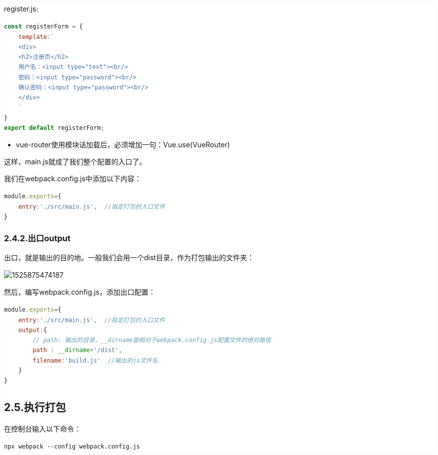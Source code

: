   register.js:

  ```js
  const registerForm = {
      template:`
      <div>
      <h2>注册页</h2> 
      用户名：<input type="text"><br/>
      密码：<input type="password"><br/>
      确认密码：<input type="password"><br/>
      </div>
      `
  }
  export default registerForm;
  
  ```

- vue-router使用模块话加载后，必须增加一句：Vue.use(VueRouter)

这样，main.js就成了我们整个配置的入口了。



我们在webpack.config.js中添加以下内容：

```js
module.exports={
    entry:'./src/main.js',  //指定打包的入口文件
}
```

### 2.4.2.出口output

出口，就是输出的目的地。一般我们会用一个dist目录，作为打包输出的文件夹：

 ![1525875474187](https://dev.tencent.com/u/xiongtianci/p/myHexoBlog/git/raw/master/blog/20191115_leyou/day06/1525875474187.png)

然后，编写webpack.config.js，添加出口配置：

```js
module.exports={
    entry:'./src/main.js',  //指定打包的入口文件
    output:{
        // path: 输出的目录，__dirname是相对于webpack.config.js配置文件的绝对路径
        path : __dirname+'/dist',  
        filename:'build.js'	 //输出的js文件名
    }
}
```



## 2.5.执行打包

在控制台输入以下命令：

```shell
npx webpack --config webpack.config.js
```
